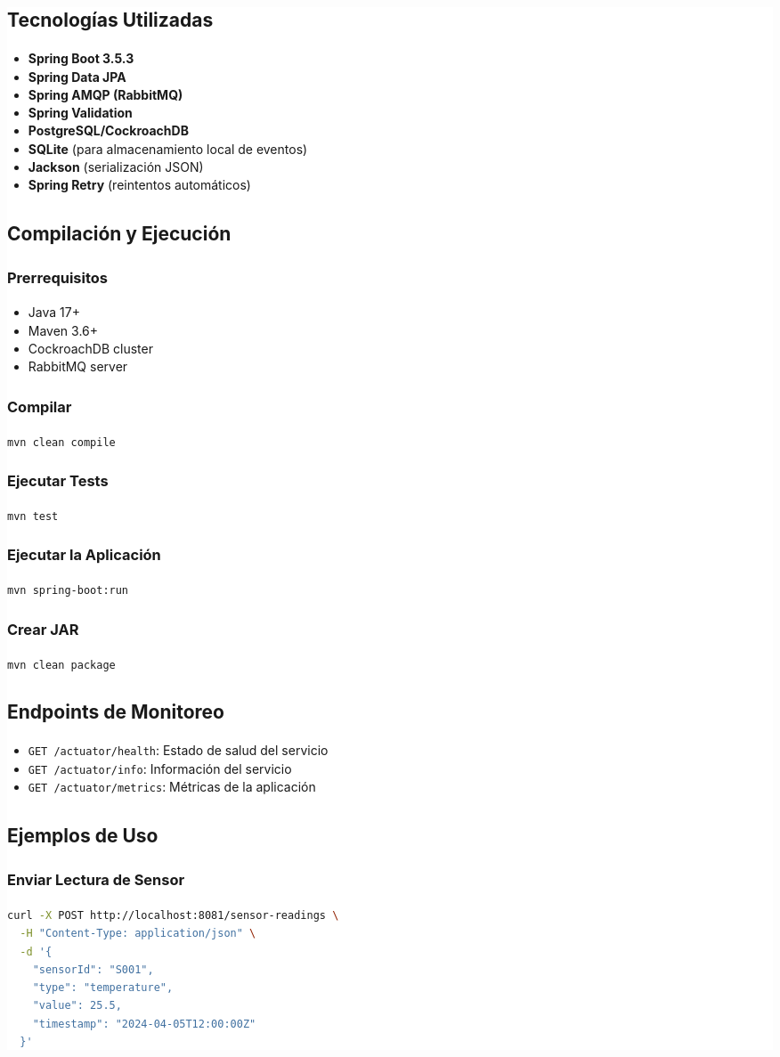## Tecnologías Utilizadas
- **Spring Boot 3.5.3**
- **Spring Data JPA**
- **Spring AMQP (RabbitMQ)**
- **Spring Validation**
- **PostgreSQL/CockroachDB**
- **SQLite** (para almacenamiento local de eventos)
- **Jackson** (serialización JSON)
- **Spring Retry** (reintentos automáticos)

## Compilación y Ejecución

### Prerrequisitos
- Java 17+
- Maven 3.6+
- CockroachDB cluster
- RabbitMQ server

### Compilar
```bash
mvn clean compile
```

### Ejecutar Tests
```bash
mvn test
```

### Ejecutar la Aplicación
```bash
mvn spring-boot:run
```

### Crear JAR
```bash
mvn clean package
```

## Endpoints de Monitoreo
- `GET /actuator/health`: Estado de salud del servicio
- `GET /actuator/info`: Información del servicio
- `GET /actuator/metrics`: Métricas de la aplicación

## Ejemplos de Uso

### Enviar Lectura de Sensor
```bash
curl -X POST http://localhost:8081/sensor-readings \
  -H "Content-Type: application/json" \
  -d '{
    "sensorId": "S001",
    "type": "temperature",
    "value": 25.5,
    "timestamp": "2024-04-05T12:00:00Z"
  }'
```
